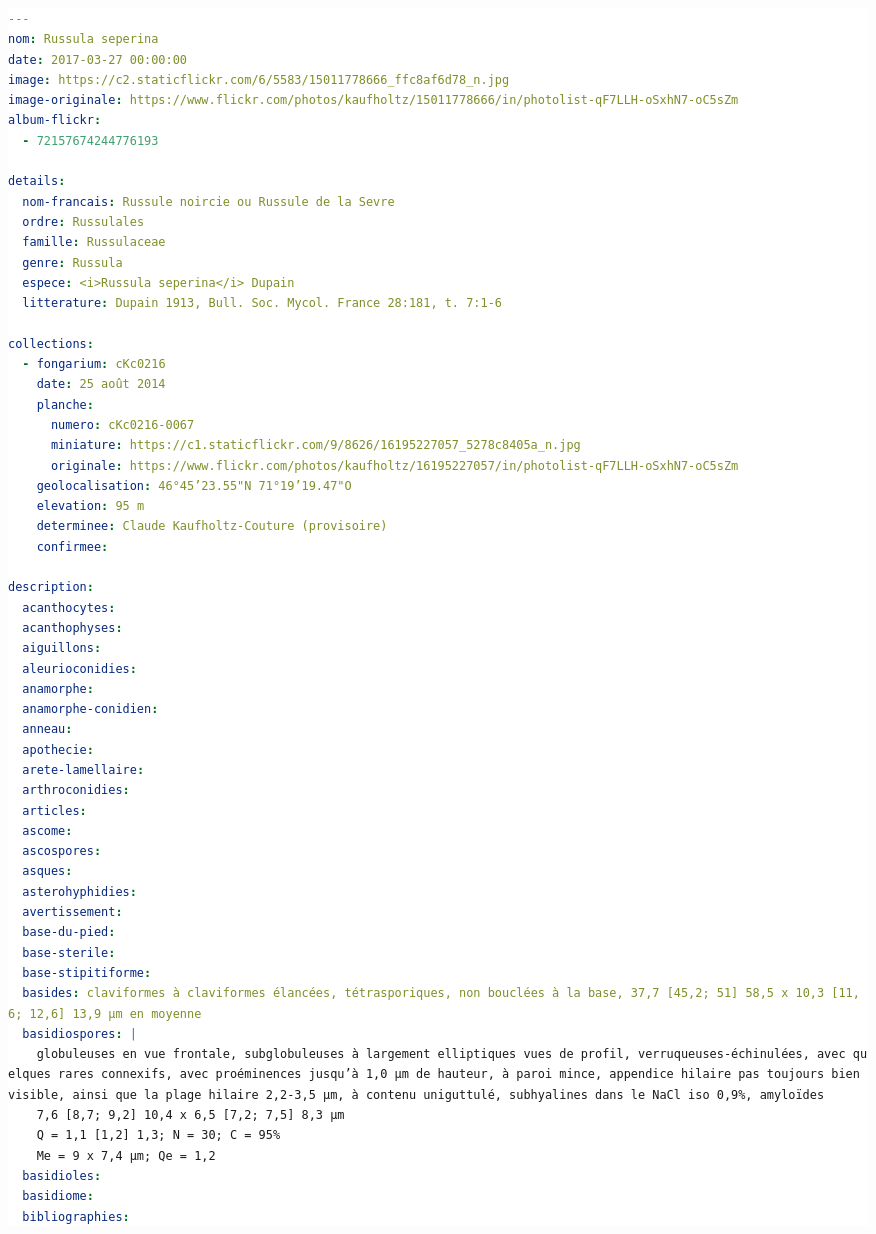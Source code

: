 ```yaml
---
nom: Russula seperina
date: 2017-03-27 00:00:00
image: https://c2.staticflickr.com/6/5583/15011778666_ffc8af6d78_n.jpg
image-originale: https://www.flickr.com/photos/kaufholtz/15011778666/in/photolist-qF7LLH-oSxhN7-oC5sZm
album-flickr:
  - 72157674244776193

details:
  nom-francais: Russule noircie ou Russule de la Sevre
  ordre: Russulales
  famille: Russulaceae
  genre: Russula
  espece: <i>Russula seperina</i> Dupain
  litterature: Dupain 1913, Bull. Soc. Mycol. France 28:181, t. 7:1-6

collections:
  - fongarium: cKc0216
    date: 25 août 2014
    planche:
      numero: cKc0216-0067
      miniature: https://c1.staticflickr.com/9/8626/16195227057_5278c8405a_n.jpg
      originale: https://www.flickr.com/photos/kaufholtz/16195227057/in/photolist-qF7LLH-oSxhN7-oC5sZm
    geolocalisation: 46°45’23.55"N 71°19’19.47"O
    elevation: 95 m
    determinee: Claude Kaufholtz-Couture (provisoire)
    confirmee: 

description:
  acanthocytes: 
  acanthophyses: 
  aiguillons: 
  aleurioconidies: 
  anamorphe: 
  anamorphe-conidien: 
  anneau: 
  apothecie: 
  arete-lamellaire: 
  arthroconidies: 
  articles: 
  ascome: 
  ascospores: 
  asques: 
  asterohyphidies: 
  avertissement: 
  base-du-pied: 
  base-sterile: 
  base-stipitiforme: 
  basides: claviformes à claviformes élancées, tétrasporiques, non bouclées à la base, 37,7 [45,2; 51] 58,5 x 10,3 [11,6; 12,6] 13,9 µm en moyenne
  basidiospores: |
    globuleuses en vue frontale, subglobuleuses à largement elliptiques vues de profil, verruqueuses-échinulées, avec quelques rares connexifs, avec proéminences jusqu’à 1,0 µm de hauteur, à paroi mince, appendice hilaire pas toujours bien visible, ainsi que la plage hilaire 2,2-3,5 µm, à contenu uniguttulé, subhyalines dans le NaCl iso 0,9%, amyloïdes
    7,6 [8,7; 9,2] 10,4 x 6,5 [7,2; 7,5] 8,3 µm
    Q = 1,1 [1,2] 1,3; N = 30; C = 95%
    Me = 9 x 7,4 µm; Qe = 1,2
  basidioles: 
  basidiome: 
  bibliographies: 
```